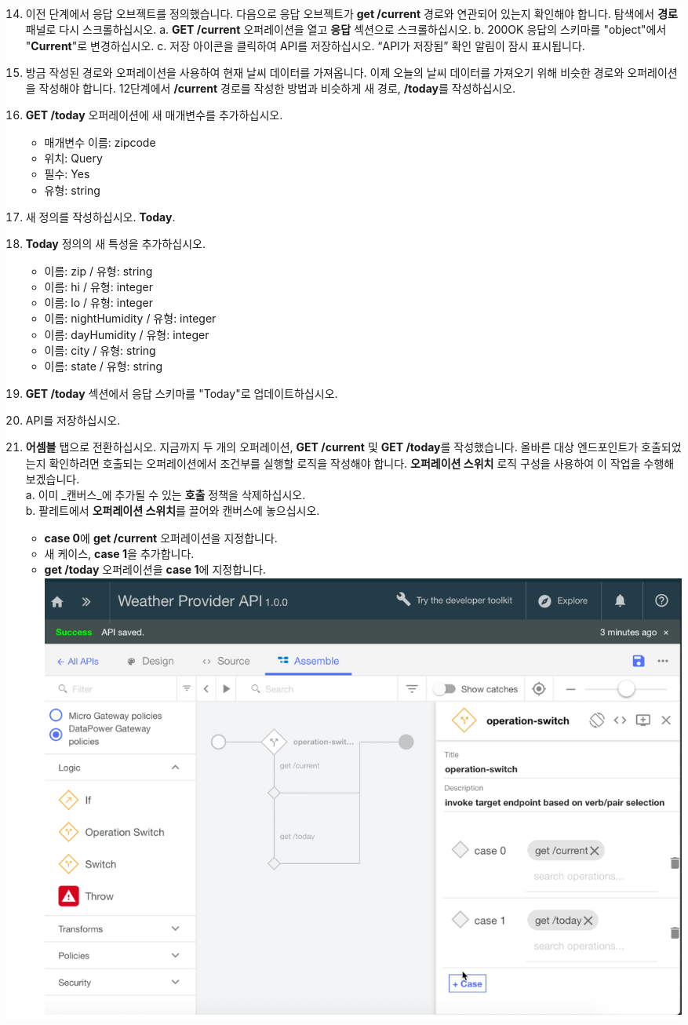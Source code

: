 14. 이전 단계에서 응답 오브젝트를 정의했습니다. 다음으로 응답 오브젝트가 **get /current** 경로와 연관되어 있는지 확인해야 합니다. 탐색에서 **경로** 패널로 다시 스크롤하십시오.
    a. **GET /current** 오퍼레이션을 열고 **응답** 섹션으로 스크롤하십시오.
    b. 200OK 응답의 스키마를 "object"에서 "**Current**"로 변경하십시오.
    c. 저장 아이콘을 클릭하여 API를 저장하십시오. “API가 저장됨” 확인 알림이 잠시 표시됩니다. 

15. 방금 작성된 경로와 오퍼레이션을 사용하여 현재 날씨 데이터를 가져옵니다. 이제 오늘의 날씨 데이터를 가져오기 위해 비슷한 경로와 오퍼레이션을 작성해야 합니다. 12단계에서 **/current** 경로를 작성한 방법과 비슷하게 새 경로, **/today**를 작성하십시오.

16. **GET /today** 오퍼레이션에 새 매개변수를 추가하십시오.
    - 매개변수 이름: zipcode  
    - 위치: Query  
    - 필수: Yes  
    - 유형: string  

17. 새 정의를 작성하십시오. **Today**.

18. **Today** 정의의 새 특성을 추가하십시오.
    - 이름: zip / 유형: string
    - 이름: hi / 유형: integer
    - 이름: lo / 유형: integer
    - 이름: nightHumidity / 유형: integer
    - 이름: dayHumidity / 유형: integer
    - 이름: city / 유형: string
    - 이름: state / 유형: string
19. **GET /today** 섹션에서 응답 스키마를 "Today"로 업데이트하십시오.
20. API를 저장하십시오.

21. **어셈블** 탭으로 전환하십시오. 지금까지 두 개의 오퍼레이션, **GET /current** 및 **GET /today**를 작성했습니다. 올바른 대상 엔드포인트가 호출되었는지 확인하려면 호출되는 오퍼레이션에서 조건부를 실행할 로직을 작성해야 합니다. **오퍼레이션 스위치** 로직 구성을 사용하여 이 작업을 수행해 보겠습니다.  
    a. 이미 _캔버스_에 추가될 수 있는 **호출** 정책을 삭제하십시오.  
    b. 팔레트에서 **오퍼레이션 스위치**를 끌어와 캔버스에 놓으십시오.  
      - **case 0**에 **get /current** 오퍼레이션을 지정합니다.
      - 새 케이스, **case 1**을 추가합니다.
      - **get /today** 오퍼레이션을 **case 1**에 지정합니다.
      ![](images/assemble-1.png)
